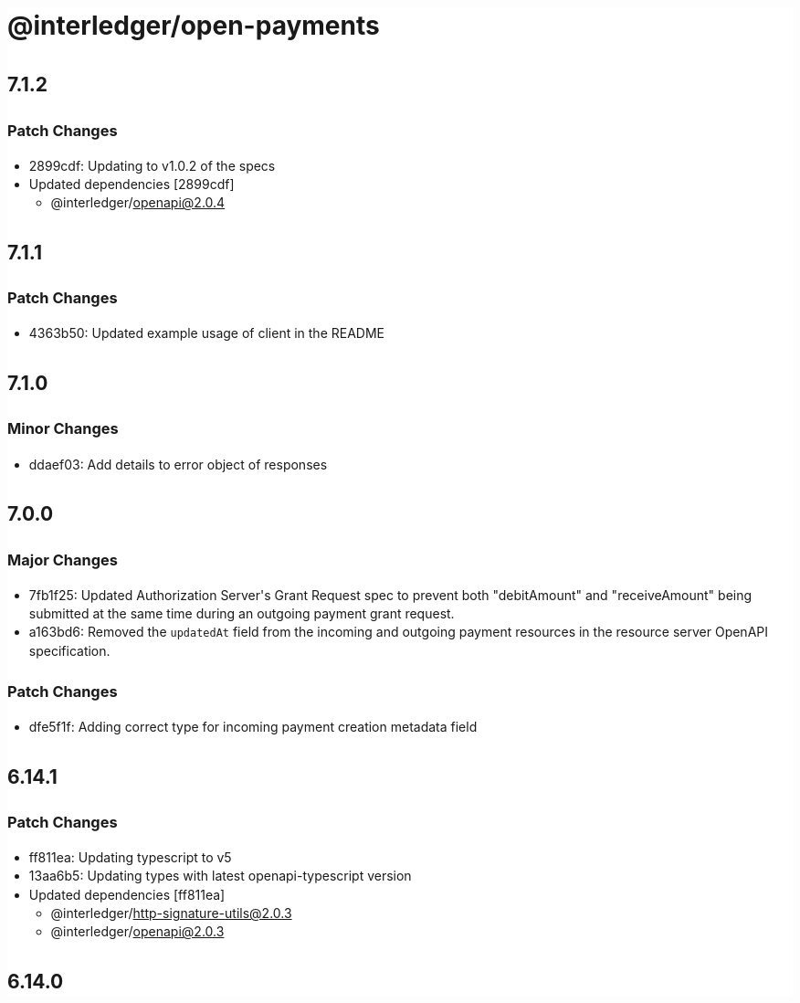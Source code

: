 # @interledger/open-payments

## 7.1.2

### Patch Changes

- 2899cdf: Updating to v1.0.2 of the specs
- Updated dependencies [2899cdf]
  - @interledger/openapi@2.0.4

## 7.1.1

### Patch Changes

- 4363b50: Updated example usage of client in the README

## 7.1.0

### Minor Changes

- ddaef03: Add details to error object of responses

## 7.0.0

### Major Changes

- 7fb1f25: Updated Authorization Server's Grant Request spec to prevent both "debitAmount" and "receiveAmount" being submitted at the same time during an outgoing payment grant request.
- a163bd6: Removed the `updatedAt` field from the incoming and outgoing payment resources in the resource server OpenAPI specification.

### Patch Changes

- dfe5f1f: Adding correct type for incoming payment creation metadata field

## 6.14.1

### Patch Changes

- ff811ea: Updating typescript to v5
- 13aa6b5: Updating types with latest openapi-typescript version
- Updated dependencies [ff811ea]
  - @interledger/http-signature-utils@2.0.3
  - @interledger/openapi@2.0.3

## 6.14.0
